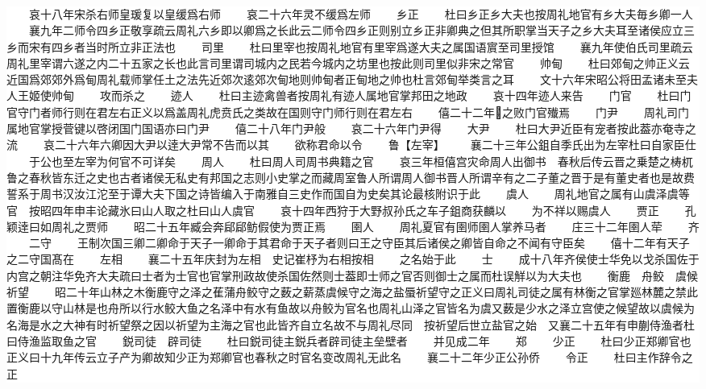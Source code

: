　　哀十八年宋杀右师皇瑗复以皇缓爲右师
　　哀二十六年灵不缓爲左师
　　乡正
　　杜曰乡正乡大夫也按周礼地官有乡大夫毎乡卿一人
　　襄九年二师令四乡正敬享疏云周礼六乡即以卿爲之长此云二师令四乡正则别立乡正非卿典之但其所职掌当天子之乡大夫耳至诸侯应立三乡而宋有四乡者当时所立非正法也
　　司里
　　杜曰里宰也按周礼地官有里宰爲遂大夫之属国语賔至司里授馆
　　襄九年使伯氏司里疏云周礼里宰谓六遂之内二十五家之长也此言司里谓司城内之民若今城内之坊里也按此则司里似非宋之常官
　　帅甸
　　杜曰郊甸之帅正义云近国爲郊郊外爲甸周礼载师掌任土之法先近郊次逺郊次甸地则帅甸者正甸地之帅也杜言郊甸举类言之耳
　　文十六年宋昭公将田孟诸未至夫人王姬使帅甸
　　攻而杀之
　　迹人
　　杜曰主迹禽兽者按周礼有迹人属地官掌邦田之地政
　　哀十四年迹人来告
　　门官
　　杜曰门官守门者师行则在君左右正义以爲盖周礼虎贲氏之类故在国则守门师行则在君左右
　　僖二十二年之败门官殱焉
　　门尹
　　周礼司门属地官掌授菅键以啓闭国门国语亦曰门尹
　　僖二十八年门尹般
　　哀二十六年门尹得
　　大尹
　　杜曰大尹近臣有宠者按此葢亦奄寺之流
　　哀二十六年六卿因大尹以逹大尹常不告而以其
　　欲称君命以令
　　鲁【左宰】
　　襄二十三年公鉏自季氏出为左宰杜曰自家臣仕
　　于公也至左宰为何官不可详矣
　　周人
　　杜曰周人司周书典籍之官
　　哀三年桓僖宫灾命周人出御书　春秋后传云晋之乗楚之梼杌鲁之春秋皆东迁之史也古者诸侯无私史有邦国之志则小史掌之而藏周室鲁人所谓周人御书晋人所谓辛有之二子董之晋于是有董史者也是故费誓系于周书汉汝江沱至于谭大夫下国之诗皆编入于南雅自三史作而国自为史矣其论最核附识于此
　　虞人
　　周礼地官之属有山虞泽虞等官　按昭四年申丰论藏氷曰山人取之杜曰山人虞官
　　哀十四年西狩于大野叔孙氏之车子鉏商获麟以
　　为不祥以赐虞人
　　贾正
　　孔颖逹曰如周礼之贾师
　　昭二十五年臧会奔郈郈鲂假使为贾正焉
　　圉人
　　周礼夏官有圉师圉人掌养马者
　　庄三十二年圉人荦
　　齐
　　二守
　　王制次国三卿二卿命于天子一卿命于其君命于天子者则曰王之守臣其后诸侯之卿皆自命之不闻有守臣矣
　　僖十二年有天子之二守国髙在
　　左相
　　襄二十五年庆封为左相　史记崔杼为右相按相
　　之名始于此
　　士
　　成十八年齐侯使士华免以戈杀国佐于内宫之朝注华免齐大夫疏曰士者为士官也官掌刑政故使杀国佐然则士葢即士师之官否则御士之属而杜误觧以为大夫也
　　衡鹿　舟鲛　虞候　祈望
　　昭二十年山林之木衡鹿守之泽之萑蒲舟鲛守之薮之薪蒸虞候守之海之盐蜃祈望守之正义曰周礼司徒之属有林衡之官掌廵林麓之禁此置衡鹿以守山林是也舟所以行水鲛大鱼之名泽中有水有鱼故以舟鲛为官名也周礼山泽之官皆名为虞又薮是少水之泽立宫使之候望故以虞候为名海是水之大神有时祈望祭之因以祈望为主海之官也此皆齐自立名故不与周礼尽同　按祈望后世立盐官之始　又襄二十五年有申蒯侍渔者杜曰侍渔监取鱼之官
　　鋭司徒　辟司徒
　　杜曰鋭司徒主鋭兵者辟司徒主垒壁者
　　并见成二年
　　郑
　　少正
　　杜曰少正郑卿官也正义曰十九年传云立子产为卿故知少正为郑卿官也春秋之时官名变改周礼无此名
　　襄二十二年少正公孙侨
　　令正
　　杜曰主作辞令之正